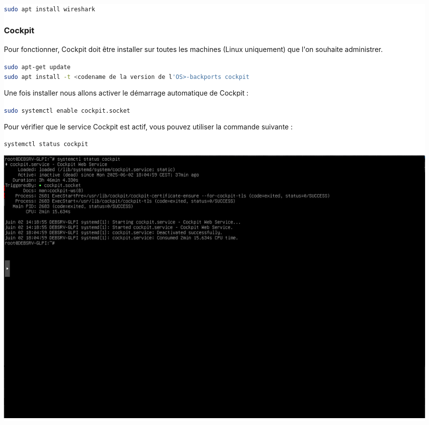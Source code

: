 ```bash
sudo apt install wireshark
```
    
### Cockpit

Pour fonctionner, Cockpit doit être installer sur toutes les machines (Linux uniquement) que l'on souhaite administrer. 
    
```bash 
sudo apt-get update
sudo apt install -t <codename de la version de l'OS>-backports cockpit
```

Une fois installer nous allons activer le démarrage automatique de Cockpit : 

```bash
sudo systemctl enable cockpit.socket
```

Pour vérifier que le service Cockpit est actif, vous pouvez utiliser la commande suivante :

```bash
systemctl status cockpit
```

![image status cockpit](/Ressources/Emplacement_libre_2/cockpit_status.png)

    